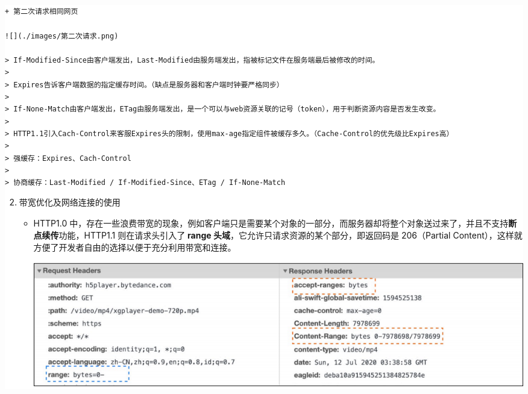     + 第二次请求相同网页
    
    ![](./images/第二次请求.png)
    
    > If-Modified-Since由客户端发出，Last-Modified由服务端发出，指被标记文件在服务端最后被修改的时间。
    >
    > Expires告诉客户端数据的指定缓存时间。（缺点是服务器和客户端时钟要严格同步）
    >
    > If-None-Match由客户端发出，ETag由服务端发出，是一个可以与web资源关联的记号（token），用于判断资源内容是否发生改变。
    >
    > HTTP1.1引入Cach-Control来客服Expires头的限制，使用max-age指定组件被缓存多久。（Cache-Control的优先级比Expires高）
    >
    > 强缓存：Expires、Cach-Control
    >
    > 协商缓存：Last-Modified / If-Modified-Since、ETag / If-None-Match
    
2. 带宽优化及网络连接的使用
    + HTTP1.0 中，存在一些浪费带宽的现象，例如客户端只是需要某个对象的一部分，而服务器却将整个对象送过来了，并且不支持**断点续传**功能，HTTP1.1 则在请求头引入了 **range 头域**，它允许只请求资源的某个部分，即返回码是 206（Partial Content），这样就方便了开发者自由的选择以便于充分利用带宽和连接。
    
      ![](./images/Range.png)
    